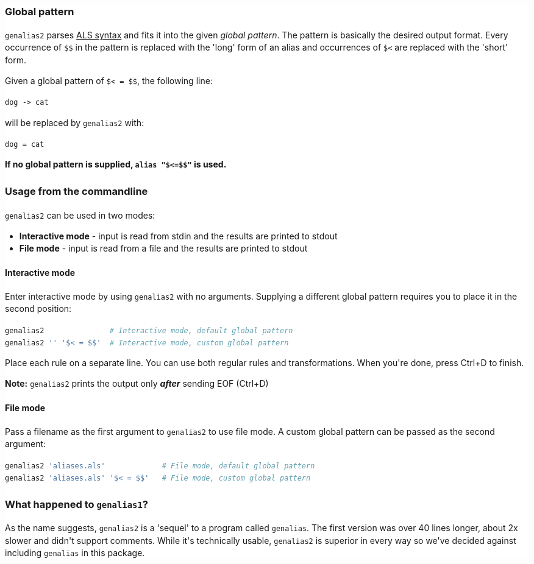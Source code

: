 ### Global pattern
`genalias2` parses [ALS syntax](syntax.md) and fits it into the given *global pattern*. The pattern is basically the desired output format. Every occurrence of `$$` in the pattern is replaced with the 'long' form of an alias and occurrences of `$<` are replaced with the 'short' form.

Given a global pattern of `$< = $$`, the following line:

```als
dog -> cat
```

will be replaced by `genalias2` with:

```als
dog = cat
```

**If no global pattern is supplied, `alias "$<=$$"` is used.**

### Usage from the commandline
`genalias2` can be used in two modes:

- **Interactive mode** - input is read from stdin and the results are printed to stdout
- **File mode** - input is read from a file and the results are printed to stdout

#### Interactive mode
Enter interactive mode by using `genalias2` with no arguments.
Supplying a different global pattern requires you to place it in the second position:

```sh
genalias2               # Interactive mode, default global pattern
genalias2 '' '$< = $$'  # Interactive mode, custom global pattern
```

Place each rule on a separate line. You can use both regular rules and transformations.
When you're done, press Ctrl+D to finish.

**Note:** `genalias2` prints the output only ***after*** sending EOF (Ctrl+D)

#### File mode
Pass a filename as the first argument to `genalias2` to use file mode.
A custom global pattern can be passed as the second argument:

```sh
genalias2 'aliases.als'             # File mode, default global pattern
genalias2 'aliases.als' '$< = $$'   # File mode, custom global pattern
```

### What happened to `genalias1`?
As the name suggests, `genalias2` is a 'sequel' to a program called `genalias`.
The first version was over 40 lines longer, about 2x slower and didn't support comments.
While it's technically usable, `genalias2` is superior in every way so we've decided
against including `genalias` in this package.
